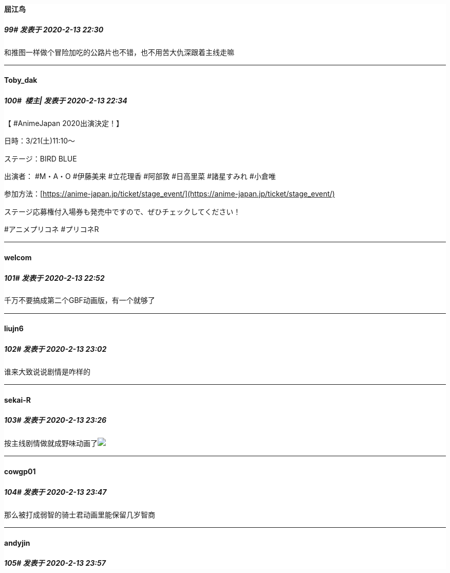 ####  屈江鸟  
##### 99#       发表于 2020-2-13 22:30

和推图一样做个冒险加吃的公路片也不错，也不用苦大仇深跟着主线走嘛

*****

####  Toby_dak  
##### 100#         楼主| 发表于 2020-2-13 22:34

【 #AnimeJapan 2020出演決定！】

日時：3/21(土)11:10～

ステージ：BIRD BLUE

出演者： #M・A・O #伊藤美来 #立花理香 #阿部敦 #日高里菜 #諸星すみれ #小倉唯

参加方法：[https://anime-japan.jp/ticket/stage_event/](https://anime-japan.jp/ticket/stage_event/)

ステージ応募権付入場券も発売中ですので、ぜひチェックしてください！

#アニメプリコネ #プリコネR

*****

####  welcom  
##### 101#       发表于 2020-2-13 22:52

千万不要搞成第二个GBF动画版，有一个就够了

*****

####  liujn6  
##### 102#       发表于 2020-2-13 23:02

谁来大致说说剧情是咋样的

*****

####  sekai-R  
##### 103#       发表于 2020-2-13 23:26

按主线剧情做就成野味动画了<img src="https://static.saraba1st.com/image/smiley/face2017/049.png" referrerpolicy="no-referrer">

*****

####  cowgp01  
##### 104#       发表于 2020-2-13 23:47

那么被打成弱智的骑士君动画里能保留几岁智商

*****

####  andyjin  
##### 105#       发表于 2020-2-13 23:57
